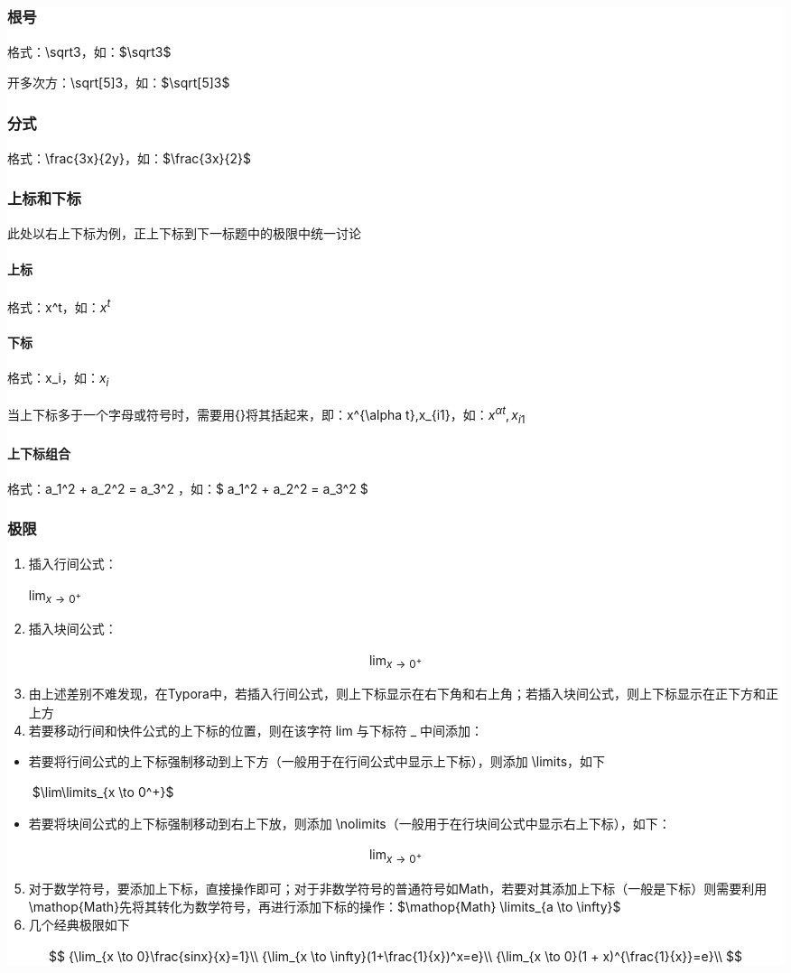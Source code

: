 ### 根号

格式：\sqrt3，如：$\sqrt3$

开多次方：\sqrt[5]3，如：$\sqrt[5]3$

### 分式

格式：\frac{3x}{2y}，如：$\frac{3x}{2}$

### 上标和下标

此处以右上下标为例，正上下标到下一标题中的极限中统一讨论

#### 上标

格式：x\^t，如：$x^t$

#### 下标

格式：x_i，如：$x_i$

当上下标多于一个字母或符号时，需要用{}将其括起来，即：x^{\alpha t},x\_{i1}，如：$x^{\alpha t},x_{i1}$

#### 上下标组合

格式：a_1^2 + a_2^2 = a_3^2 ，如：$ a_1^2 + a_2^2 = a_3^2 $

### 极限

1. 插入行间公式：

   ${\lim_{x \to 0^+}}$

2. 插入块间公式：

$$
{\lim_{x \to 0^+}}
$$

3. 由上述差别不难发现，在Typora中，若插入行间公式，则上下标显示在右下角和右上角；若插入块间公式，则上下标显示在正下方和正上方
4. 若要移动行间和快件公式的上下标的位置，则在该字符 lim 与下标符 _ 中间添加： 

- 若要将行间公式的上下标强制移动到上下方（一般用于在行间公式中显示上下标），则添加 \limits，如下

  ​	$\lim\limits_{x \to 0^+}$

- 若要将块间公式的上下标强制移动到右上下放，则添加 \nolimits（一般用于在行块间公式中显示右上下标），如下：

$$
{\lim \nolimits_{x \to 0^+}}
$$

5. 对于数学符号，要添加上下标，直接操作即可；对于非数学符号的普通符号如Math，若要对其添加上下标（一般是下标）则需要利用 \mathop{Math}先将其转化为数学符号，再进行添加下标的操作：$\mathop{Math} \limits_{a \to \infty}$
6. 几个经典极限如下

$$
{\lim_{x \to 0}\frac{sinx}{x}=1}\\
{\lim_{x \to \infty}(1+\frac{1}{x})^x=e}\\
{\lim_{x \to 0}(1 + x)^{\frac{1}{x}}=e}\\
$$
